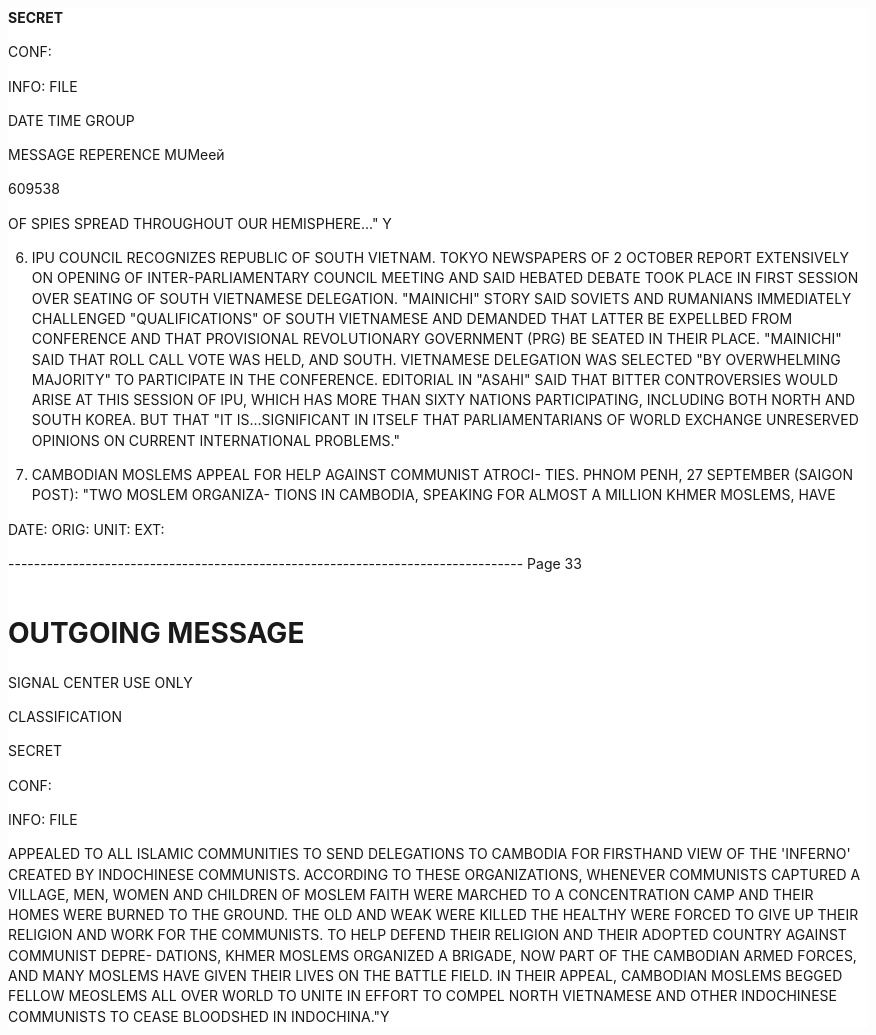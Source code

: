 **SECRET**

CONF:

INFO: FILE

DATE TIME GROUP

MESSAGE REPERENCE MUMеей

609538

OF SPIES SPREAD THROUGHOUT OUR HEMISPHERE..." Y

6. IPU COUNCIL RECOGNIZES REPUBLIC OF SOUTH VIETNAM. TOKYO NEWSPAPERS OF
   2 OCTOBER REPORT EXTENSIVELY ON OPENING OF INTER-PARLIAMENTARY COUNCIL
   MEETING AND SAID HEBATED DEBATE TOOK PLACE IN FIRST SESSION OVER
   SEATING OF SOUTH VIETNAMESE DELEGATION. "MAINICHI" STORY SAID SOVIETS
   AND RUMANIANS IMMEDIATELY CHALLENGED "QUALIFICATIONS" OF SOUTH
   VIETNAMESE AND DEMANDED THAT LATTER BE EXPELLBED FROM CONFERENCE AND
   THAT PROVISIONAL REVOLUTIONARY GOVERNMENT (PRG) BE SEATED IN THEIR
   PLACE. "MAINICHI" SAID THAT ROLL CALL VOTE WAS HELD, AND SOUTH.
   VIETNAMESE DELEGATION WAS SELECTED "BY OVERWHELMING MAJORITY" TO
   PARTICIPATE IN THE CONFERENCE. EDITORIAL IN "ASAHI" SAID THAT BITTER
   CONTROVERSIES WOULD ARISE AT THIS SESSION OF IPU, WHICH HAS MORE THAN
   SIXTY NATIONS PARTICIPATING, INCLUDING BOTH NORTH AND SOUTH KOREA.
   BUT THAT "IT IS...SIGNIFICANT IN ITSELF THAT PARLIAMENTARIANS OF
   WORLD EXCHANGE UNRESERVED OPINIONS ON CURRENT INTERNATIONAL PROBLEMS."

7. CAMBODIAN MOSLEMS APPEAL FOR HELP AGAINST COMMUNIST ATROCI-
   TIES. PHNOM PENH, 27 SEPTEMBER (SAIGON POST): "TWO MOSLEM ORGANIZA-
   TIONS IN CAMBODIA, SPEAKING FOR ALMOST A MILLION KHMER MOSLEMS, HAVE

DATE:
ORIG:
UNIT:
EXT:


-------------------------------------------------------------------------------- Page 33

# OUTGOING MESSAGE

SIGNAL CENTER USE ONLY

CLASSIFICATION

SECRET

CONF:

INFO: FILE

APPEALED TO ALL ISLAMIC COMMUNITIES TO SEND DELEGATIONS TO CAMBODIA
FOR FIRSTHAND VIEW OF THE 'INFERNO' CREATED BY INDOCHINESE
COMMUNISTS. ACCORDING TO THESE ORGANIZATIONS, WHENEVER COMMUNISTS
CAPTURED A VILLAGE, MEN, WOMEN AND CHILDREN OF MOSLEM FAITH WERE
MARCHED TO A CONCENTRATION CAMP AND THEIR HOMES WERE BURNED TO THE
GROUND. THE OLD AND WEAK WERE KILLED THE HEALTHY WERE FORCED TO
GIVE UP THEIR RELIGION AND WORK FOR THE COMMUNISTS. TO HELP DEFEND
THEIR RELIGION AND THEIR ADOPTED COUNTRY AGAINST COMMUNIST DEPRE-
DATIONS, KHMER MOSLEMS ORGANIZED A BRIGADE, NOW PART OF THE CAMBODIAN
ARMED FORCES, AND MANY MOSLEMS HAVE GIVEN THEIR LIVES ON THE BATTLE
FIELD. IN THEIR APPEAL, CAMBODIAN MOSLEMS BEGGED FELLOW MEOSLEMS
ALL OVER WORLD TO UNITE IN EFFORT TO COMPEL NORTH VIETNAMESE AND
OTHER INDOCHINESE COMMUNISTS TO CEASE BLOODSHED IN INDOCHINA."Y
